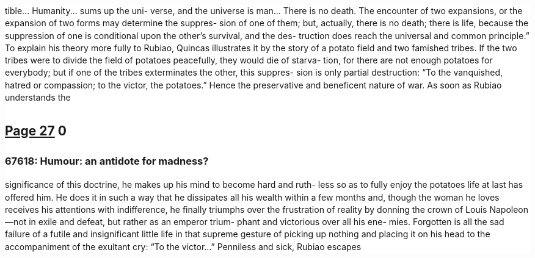 tible... Humanity... sums up the uni- 
verse, and the universe is man... 
There is no death. The encounter of 
two expansions, or the expansion of 
two forms may determine the suppres- 
sion of one of them; but, actually, 
there is no death; there is life, because 
the suppression of one is conditional 
upon the other’s survival, and the des- 
truction does reach the universal and 
common principle.” 
To explain his theory more fully to 
Rubiao, Quincas illustrates it by the 
story of a potato field and two 
famished tribes. If the two tribes 
were to divide the field of potatoes 
peacefully, they would die of starva- 
tion, for there are not enough potatoes 
for everybody; but if one of the tribes 
exterminates the other, this suppres- 
sion is only partial destruction: “To 
the vanquished, hatred or compassion; 
to the victor, the potatoes.” Hence 
the preservative and beneficent nature 
of war. 
As soon as Rubiao understands the

## [Page 27](https://demo.humlab.umu.se/courier/067562engo.pdf#page=27) 0

### 67618: Humour: an antidote for madness?

     
  
  
significance of this doctrine, he makes 
up his mind to become hard and ruth- 
less so as to fully enjoy the potatoes 
life at last has offered him. He does 
it in such a way that he dissipates all 
his wealth within a few months and, 
though the woman he loves receives 
his attentions with indifference, he 
finally triumphs over the frustration 
of reality by donning the crown of 
Louis Napoleon—not in exile and 
defeat, but rather as an emperor trium- 
phant and victorious over all his ene- 
mies. Forgotten is all the sad failure 
of a futile and insignificant little life 
in that supreme gesture of picking up 
nothing and placing it on his head 
to the accompaniment of the exultant 
cry: “To the victor...” 
Penniless and sick, Rubiao escapes 
  